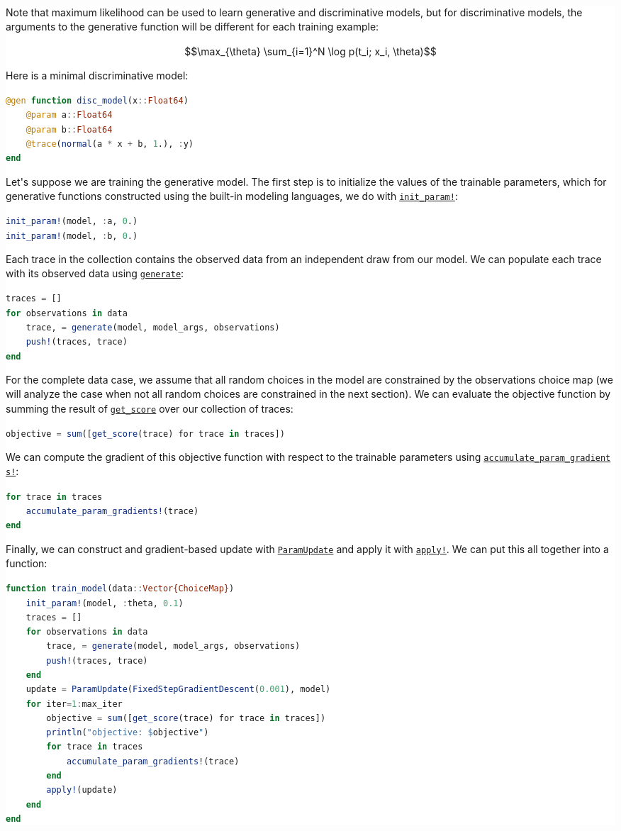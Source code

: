 Note that maximum likelihood can be used to learn generative and discriminative models, but for discriminative models, the arguments to the generative function will be different for each training example:
```math
\max_{\theta} \sum_{i=1}^N \log p(t_i; x_i, \theta)
```
Here is a minimal discriminative model:
```julia
@gen function disc_model(x::Float64)
    @param a::Float64
    @param b::Float64
    @trace(normal(a * x + b, 1.), :y)
end
```

Let's suppose we are training the generative model.
The first step is to initialize the values of the trainable parameters, which for generative functions constructed using the built-in modeling languages, we do with [`init_param!`](@ref):
```julia
init_param!(model, :a, 0.)
init_param!(model, :b, 0.)
```
Each trace in the collection contains the observed data from an independent draw from our model.
We can populate each trace with its observed data using [`generate`](@ref):
```julia
traces = []
for observations in data
    trace, = generate(model, model_args, observations)
    push!(traces, trace)
end
```
For the complete data case, we assume that all random choices in the model are constrained by the observations choice map (we will analyze the case when not all random choices are constrained in the next section).
We can evaluate the objective function by summing the result of [`get_score`](@ref) over our collection of traces:
```julia
objective = sum([get_score(trace) for trace in traces])
```
We can compute the gradient of this objective function with respect to the trainable parameters using [`accumulate_param_gradients!`](@ref):
```julia
for trace in traces
    accumulate_param_gradients!(trace)
end
```
Finally, we can construct and gradient-based update with [`ParamUpdate`](@ref) and apply it with [`apply!`](@ref).
We can put this all together into a function:
```julia
function train_model(data::Vector{ChoiceMap})
    init_param!(model, :theta, 0.1)
    traces = []
    for observations in data
        trace, = generate(model, model_args, observations)
        push!(traces, trace)
    end
    update = ParamUpdate(FixedStepGradientDescent(0.001), model)
    for iter=1:max_iter
        objective = sum([get_score(trace) for trace in traces])
        println("objective: $objective")
        for trace in traces
            accumulate_param_gradients!(trace)
        end
        apply!(update)
    end
end
```